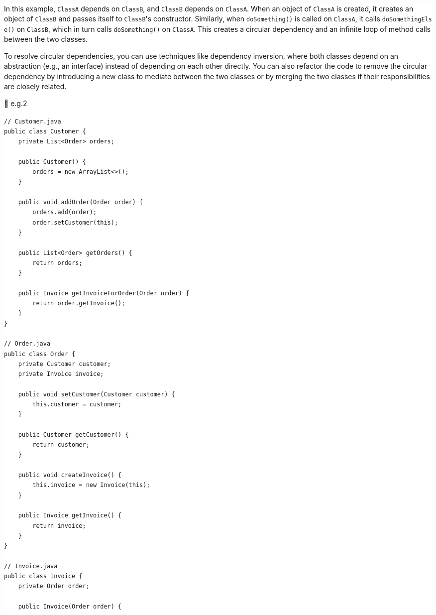 

In this example, `ClassA` depends on `ClassB`, and `ClassB` depends on `ClassA`. When an object of `ClassA` is created, it creates an object of `ClassB` and passes itself to `ClassB`'s constructor. Similarly, when `doSomething()` is called on `ClassA`, it calls `doSomethingElse()` on `ClassB`, which in turn calls `doSomething()` on `ClassA`. This creates a circular dependency and an infinite loop of method calls between the two classes.

To resolve circular dependencies, you can use techniques like dependency inversion, where both classes depend on an abstraction (e.g., an interface) instead of depending on each other directly. You can also refactor the code to remove the circular dependency by introducing a new class to mediate between the two classes or by merging the two classes if their responsibilities are closely related.



:gem: e.g.2

``` 
// Customer.java
public class Customer {
    private List<Order> orders;

    public Customer() {
        orders = new ArrayList<>();
    }

    public void addOrder(Order order) {
        orders.add(order);
        order.setCustomer(this);
    }

    public List<Order> getOrders() {
        return orders;
    }

    public Invoice getInvoiceForOrder(Order order) {
        return order.getInvoice();
    }
}

// Order.java
public class Order {
    private Customer customer;
    private Invoice invoice;

    public void setCustomer(Customer customer) {
        this.customer = customer;
    }

    public Customer getCustomer() {
        return customer;
    }

    public void createInvoice() {
        this.invoice = new Invoice(this);
    }

    public Invoice getInvoice() {
        return invoice;
    }
}

// Invoice.java
public class Invoice {
    private Order order;

    public Invoice(Order order) {
```